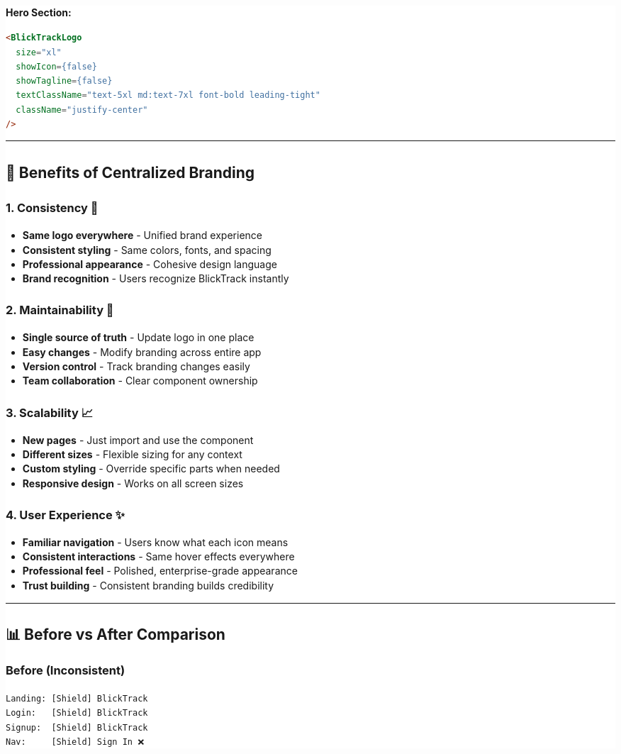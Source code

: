 **Hero Section:**
```html
<BlickTrackLogo 
  size="xl" 
  showIcon={false} 
  showTagline={false}
  textClassName="text-5xl md:text-7xl font-bold leading-tight"
  className="justify-center"
/>
```

---

## 🚀 **Benefits of Centralized Branding**

### **1. Consistency** 🎯
- **Same logo everywhere** - Unified brand experience
- **Consistent styling** - Same colors, fonts, and spacing
- **Professional appearance** - Cohesive design language
- **Brand recognition** - Users recognize BlickTrack instantly

### **2. Maintainability** 🔧
- **Single source of truth** - Update logo in one place
- **Easy changes** - Modify branding across entire app
- **Version control** - Track branding changes easily
- **Team collaboration** - Clear component ownership

### **3. Scalability** 📈
- **New pages** - Just import and use the component
- **Different sizes** - Flexible sizing for any context
- **Custom styling** - Override specific parts when needed
- **Responsive design** - Works on all screen sizes

### **4. User Experience** ✨
- **Familiar navigation** - Users know what each icon means
- **Consistent interactions** - Same hover effects everywhere
- **Professional feel** - Polished, enterprise-grade appearance
- **Trust building** - Consistent branding builds credibility

---

## 📊 **Before vs After Comparison**

### **Before (Inconsistent)**
```
Landing: [Shield] BlickTrack
Login:   [Shield] BlickTrack  
Signup:  [Shield] BlickTrack
Nav:     [Shield] Sign In ❌
```
